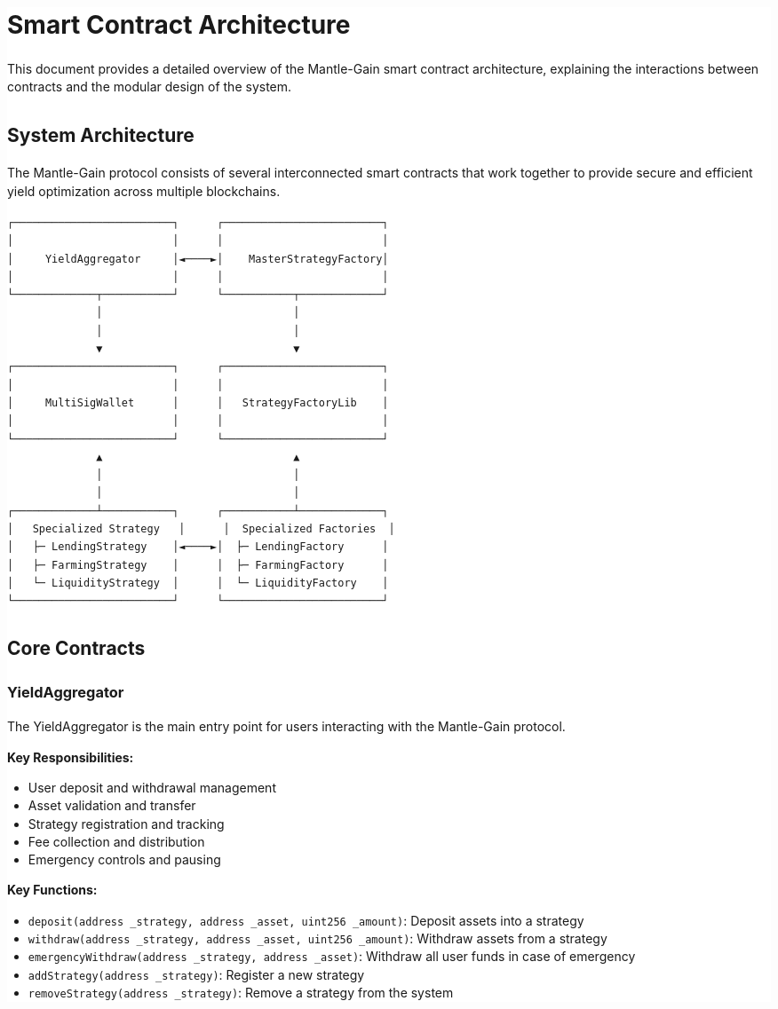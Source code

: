 # Smart Contract Architecture

This document provides a detailed overview of the Mantle-Gain smart contract architecture, explaining the interactions between contracts and the modular design of the system.

## System Architecture

The Mantle-Gain protocol consists of several interconnected smart contracts that work together to provide secure and efficient yield optimization across multiple blockchains.

```
┌─────────────────────────┐      ┌─────────────────────────┐
│                         │      │                         │
│     YieldAggregator     │◄────►│    MasterStrategyFactory│
│                         │      │                         │
└─────────────┬───────────┘      └───────────┬─────────────┘
              │                              │
              │                              │
              ▼                              ▼
┌─────────────────────────┐      ┌─────────────────────────┐
│                         │      │                         │
│     MultiSigWallet      │      │   StrategyFactoryLib    │
│                         │      │                         │
└─────────────────────────┘      └─────────────────────────┘
              ▲                              ▲
              │                              │
              │                              │
┌─────────────┴───────────┐      ┌───────────┴─────────────┐
│   Specialized Strategy   │      │  Specialized Factories  │
│   ├─ LendingStrategy    │◄────►│  ├─ LendingFactory      │
│   ├─ FarmingStrategy    │      │  ├─ FarmingFactory      │
│   └─ LiquidityStrategy  │      │  └─ LiquidityFactory    │
└─────────────────────────┘      └─────────────────────────┘
```

## Core Contracts

### YieldAggregator

The YieldAggregator is the main entry point for users interacting with the Mantle-Gain protocol.

**Key Responsibilities:**
- User deposit and withdrawal management
- Asset validation and transfer
- Strategy registration and tracking
- Fee collection and distribution
- Emergency controls and pausing

**Key Functions:**
- `deposit(address _strategy, address _asset, uint256 _amount)`: Deposit assets into a strategy
- `withdraw(address _strategy, address _asset, uint256 _amount)`: Withdraw assets from a strategy
- `emergencyWithdraw(address _strategy, address _asset)`: Withdraw all user funds in case of emergency
- `addStrategy(address _strategy)`: Register a new strategy
- `removeStrategy(address _strategy)`: Remove a strategy from the system
